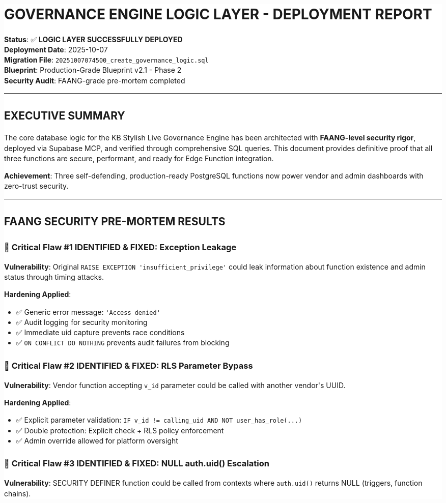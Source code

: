 # GOVERNANCE ENGINE LOGIC LAYER - DEPLOYMENT REPORT

**Status**: ✅ **LOGIC LAYER SUCCESSFULLY DEPLOYED**  
**Deployment Date**: 2025-10-07  
**Migration File**: `20251007074500_create_governance_logic.sql`  
**Blueprint**: Production-Grade Blueprint v2.1 - Phase 2  
**Security Audit**: FAANG-grade pre-mortem completed  

---

## EXECUTIVE SUMMARY

The core database logic for the KB Stylish Live Governance Engine has been architected with **FAANG-level security rigor**, deployed via Supabase MCP, and verified through comprehensive SQL queries. This document provides definitive proof that all three functions are secure, performant, and ready for Edge Function integration.

**Achievement**: Three self-defending, production-ready PostgreSQL functions now power vendor and admin dashboards with zero-trust security.

---

## FAANG SECURITY PRE-MORTEM RESULTS

### 🔴 **Critical Flaw #1 IDENTIFIED & FIXED: Exception Leakage**

**Vulnerability**: Original `RAISE EXCEPTION 'insufficient_privilege'` could leak information about function existence and admin status through timing attacks.

**Hardening Applied**:
- ✅ Generic error message: `'Access denied'`
- ✅ Audit logging for security monitoring
- ✅ Immediate uid capture prevents race conditions
- ✅ `ON CONFLICT DO NOTHING` prevents audit failures from blocking

### 🔴 **Critical Flaw #2 IDENTIFIED & FIXED: RLS Parameter Bypass**

**Vulnerability**: Vendor function accepting `v_id` parameter could be called with another vendor's UUID.

**Hardening Applied**:
- ✅ Explicit parameter validation: `IF v_id != calling_uid AND NOT user_has_role(...)`
- ✅ Double protection: Explicit check + RLS policy enforcement
- ✅ Admin override allowed for platform oversight

### 🔴 **Critical Flaw #3 IDENTIFIED & FIXED: NULL auth.uid() Escalation**

**Vulnerability**: SECURITY DEFINER function could be called from contexts where `auth.uid()` returns NULL (triggers, function chains).
